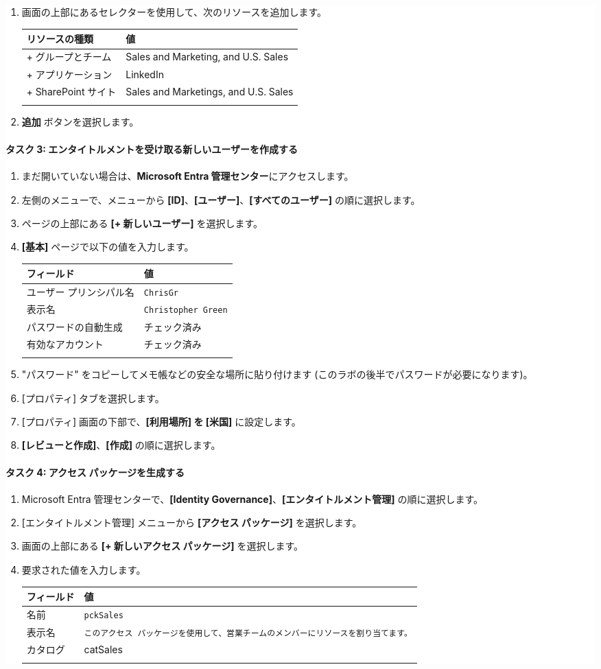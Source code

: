 1. 画面の上部にあるセレクターを使用して、次のリソースを追加します。

    | リソースの種類 | 値 |
    | :---  | :---  |
    | + グループとチーム  | Sales and Marketing, and U.S. Sales |
    | + アプリケーション | LinkedIn |
    | + SharePoint サイト | Sales and Marketings, and U.S. Sales |
    | | |

1. **追加** ボタンを選択します。

#### タスク 3: エンタイトルメントを受け取る新しいユーザーを作成する

1. まだ開いていない場合は、**Microsoft Entra 管理センター**にアクセスします。

1. 左側のメニューで、メニューから **[ID]**、**[ユーザー]**、**[すべてのユーザー]** の順に選択します。

1. ページの上部にある **[+ 新しいユーザー]** を選択します。

1. **[基本]** ページで以下の値を入力します。

    | フィールド | 値 |
    | :---  | :---  |
    | ユーザー プリンシパル名  | `ChrisGr` |
    | 表示名 | `Christopher Green` |
    | パスワードの自動生成 | チェック済み |
    | 有効なアカウント | チェック済み |
    | | |

1. "パスワード" をコピーしてメモ帳などの安全な場所に貼り付けます (このラボの後半でパスワードが必要になります)。

1. [プロパティ] タブを選択します。

1. [プロパティ] 画面の下部で、**[利用場所] を [米国]** に設定します。

1. **[レビューと作成]**、**[作成]** の順に選択します。

#### タスク 4: アクセス パッケージを生成する

1. Microsoft Entra 管理センターで、**[Identity Governance]**、**[エンタイトルメント管理]** の順に選択します。

1. [エンタイトルメント管理] メニューから **[アクセス パッケージ]** を選択します。

1. 画面の上部にある **[+ 新しいアクセス パッケージ]** を選択します。

1. 要求された値を入力します。

    | フィールド | 値 |
    | :---  | :---  |
    | 名前  | `pckSales` |
    | 表示名 | `このアクセス パッケージを使用して、営業チームのメンバーにリソースを割り当てます。` |
    | カタログ | catSales |
    | | |
